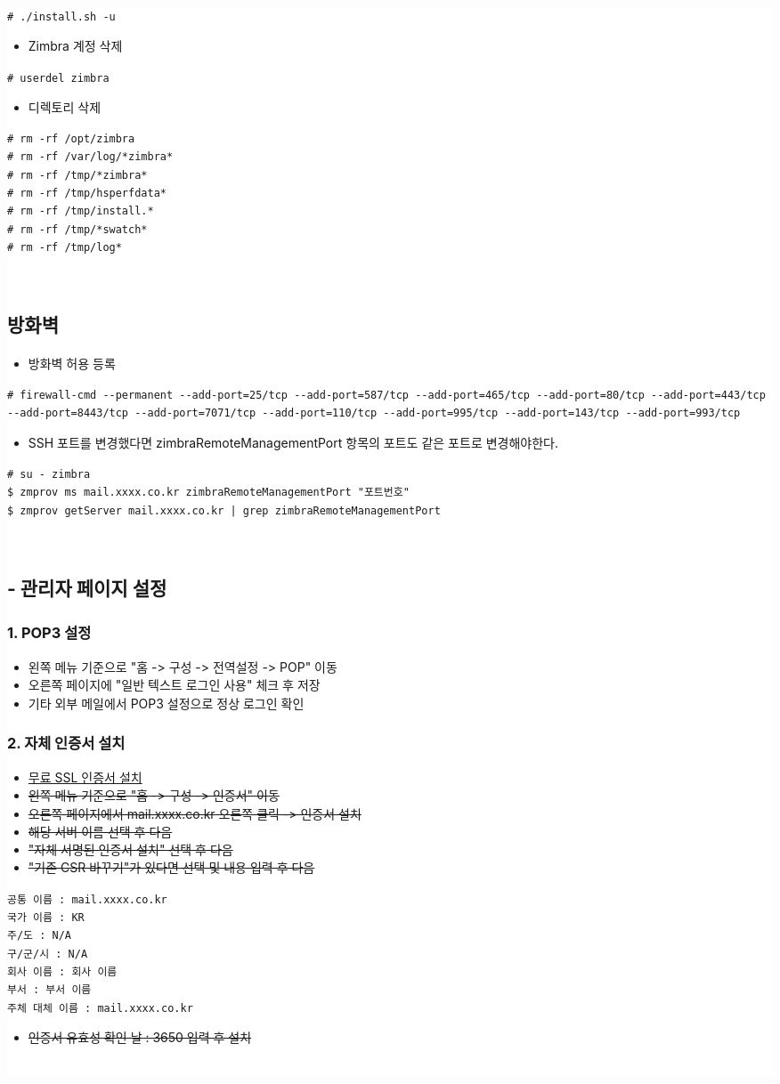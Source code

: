 ```
# ./install.sh -u
```
- Zimbra 계정 삭제
```
# userdel zimbra
```
- 디렉토리 삭제
```
# rm -rf /opt/zimbra
# rm -rf /var/log/*zimbra*
# rm -rf /tmp/*zimbra*
# rm -rf /tmp/hsperfdata*
# rm -rf /tmp/install.*
# rm -rf /tmp/*swatch*
# rm -rf /tmp/log*
```
<br>

## 방화벽
- 방화벽 허용 등록
```
# firewall-cmd --permanent --add-port=25/tcp --add-port=587/tcp --add-port=465/tcp --add-port=80/tcp --add-port=443/tcp --add-port=8443/tcp --add-port=7071/tcp --add-port=110/tcp --add-port=995/tcp --add-port=143/tcp --add-port=993/tcp
```
- SSH 포트를 변경했다면 zimbraRemoteManagementPort 항목의 포트도 같은 포트로 변경해야한다.
```
# su - zimbra
$ zmprov ms mail.xxxx.co.kr zimbraRemoteManagementPort "포트번호"
$ zmprov getServer mail.xxxx.co.kr | grep zimbraRemoteManagementPort
```
<br>

## - 관리자 페이지 설정
### 1. POP3 설정
- 왼쪽 메뉴 기준으로 "홈 -> 구성 -> 전역설정 -> POP" 이동
- 오른쪽 페이지에 "일반 텍스트 로그인 사용" 체크 후 저장
- 기타 외부 메일에서 POP3 설정으로 정상 로그인 확인
### 2. 자체 인증서 설치
- [무료 SSL 인증서 설치](#ssl-인증서-설치-및-설정)
- ~~왼쪽 메뉴 기준으로 "홈 -> 구성 -> 인증서" 이동~~
- ~~오른쪽 페이지에서 mail.xxxx.co.kr 오른쪽 클릭 -> 인증서 설치~~
- ~~해당 서버 이름 선택 후 다음~~
- ~~"자체 서명된 인증서 설치" 선택 후 다음~~
- ~~"기존 CSR 바꾸기"가 있다면 선택 및 내용 입력 후 다음~~
```
공통 이름 : mail.xxxx.co.kr
국가 이름 : KR
주/도 : N/A
구/군/시 : N/A
회사 이름 : 회사 이름
부서 : 부서 이름
주체 대체 이름 : mail.xxxx.co.kr
```
- ~~인증서 유효성 확인 날 : 3650 입력 후 설치~~
<br>
